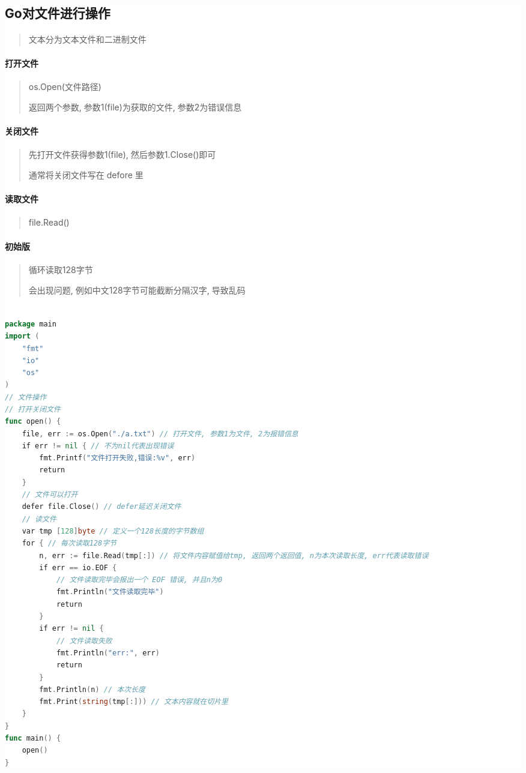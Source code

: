 

## Go对文件进行操作
> 文本分为文本文件和二进制文件

#### 打开文件
> os.Open(文件路径)
> 
> 返回两个参数, 参数1(file)为获取的文件, 参数2为错误信息

#### 关闭文件
> 先打开文件获得参数1(file), 然后参数1.Close()即可
> 
> 通常将关闭文件写在 defore 里

#### 读取文件
> file.Read()

#### 初始版
> 循环读取128字节
> 
> 会出现问题, 例如中文128字节可能截断分隔汉字, 导致乱码

``` go

package main
import (
    "fmt"
    "io"
    "os"
)
// 文件操作
// 打开关闭文件
func open() {
    file, err := os.Open("./a.txt") // 打开文件, 参数1为文件, 2为报错信息
    if err != nil { // 不为nil代表出现错误
        fmt.Printf("文件打开失败,错误:%v", err)
        return
    }
    // 文件可以打开
    defer file.Close() // defer延迟关闭文件
    // 读文件
    var tmp [128]byte // 定义一个128长度的字节数组
    for { // 每次读取128字节
        n, err := file.Read(tmp[:]) // 将文件内容赋值给tmp, 返回两个返回值, n为本次读取长度, err代表读取错误
        if err == io.EOF {
            // 文件读取完毕会报出一个 EOF 错误, 并且n为0
            fmt.Println("文件读取完毕")
            return
        }
        if err != nil {
            // 文件读取失败
            fmt.Println("err:", err)
            return
        }
        fmt.Println(n) // 本次长度
        fmt.Print(string(tmp[:])) // 文本内容就在切片里
    }
}
func main() {
    open()
}


```